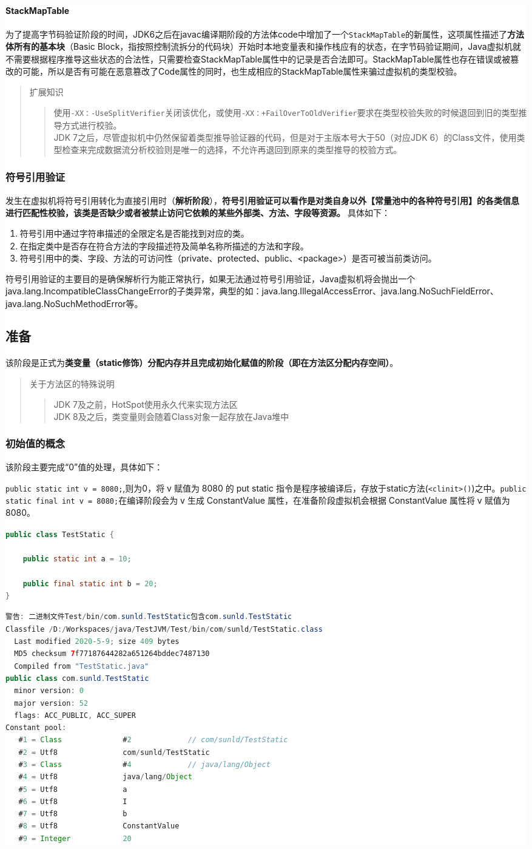 #### StackMapTable

为了提高字节码验证阶段的时间，JDK6之后在javac编译期阶段的方法体code中增加了一个`StackMapTable`的新属性，这项属性描述了**方法体所有的基本块**（Basic Block，指按照控制流拆分的代码块）开始时本地变量表和操作栈应有的状态，在字节码验证期间，Java虚拟机就不需要根据程序推导这些状态的合法性，只需要检查StackMapTable属性中的记录是否合法即可。StackMapTable属性也存在错误或被篡改的可能，所以是否有可能在恶意篡改了Code属性的同时，也生成相应的StackMapTable属性来骗过虚拟机的类型校验。

> 扩展知识  
> > 使用`-XX：-UseSplitVerifier`关闭该优化，或使用`-XX：+FailOverToOldVerifier`要求在类型校验失败的时候退回到旧的类型推导方式进行校验。  
> > JDK 7之后，尽管虚拟机中仍然保留着类型推导验证器的代码，但是对于主版本号大于50（对应JDK 6）的Class文件，使用类型检查来完成数据流分析校验则是唯一的选择，不允许再退回到原来的类型推导的校验方式。  

### 符号引用验证

发生在虚拟机将符号引用转化为直接引用时（**解析阶段**），**符号引用验证可以看作是对类自身以外【常量池中的各种符号引用】的各类信息进行匹配性校验，该类是否缺少或者被禁止访问它依赖的某些外部类、方法、字段等资源。** 具体如下：

1. 符号引用中通过字符串描述的全限定名是否能找到对应的类。
2. 在指定类中是否存在符合方法的字段描述符及简单名称所描述的方法和字段。
3. 符号引用中的类、字段、方法的可访问性（private、protected、public、\<package\>）是否可被当前类访问。

符号引用验证的主要目的是确保解析行为能正常执行，如果无法通过符号引用验证，Java虚拟机将会抛出一个java.lang.IncompatibleClassChangeError的子类异常，典型的如：java.lang.IllegalAccessError、java.lang.NoSuchFieldError、java.lang.NoSuchMethodError等。

## 准备

该阶段是正式为**类变量（static修饰）分配内存并且完成初始化赋值的阶段（即在方法区分配内存空间）**。

> 关于方法区的特殊说明
> > JDK 7及之前，HotSpot使用永久代来实现方法区  
> > JDK 8及之后，类变量则会随着Class对象一起存放在Java堆中  

### 初始值的概念

该阶段主要完成“0”值的处理，具体如下：

`public static int v = 8080;`,则为0，将 v 赋值为 8080 的 put static 指令是程序被编译后，存放于static方法(`<clinit>()`)之中。`public static final int v = 8080;`在编译阶段会为 v 生成 ConstantValue 属性，在准备阶段虚拟机会根据 ConstantValue 属性将 v 赋值为 8080。

```java
public class TestStatic {

	public static int a = 10;
	
	public final static int b = 20;
}
```

```java
警告: 二进制文件Test/bin/com.sunld.TestStatic包含com.sunld.TestStatic
Classfile /D:/Workspaces/java/TestJVM/Test/bin/com/sunld/TestStatic.class
  Last modified 2020-5-9; size 409 bytes
  MD5 checksum 7f77187644282a651264bddec7487130
  Compiled from "TestStatic.java"
public class com.sunld.TestStatic
  minor version: 0
  major version: 52
  flags: ACC_PUBLIC, ACC_SUPER
Constant pool:
   #1 = Class              #2             // com/sunld/TestStatic
   #2 = Utf8               com/sunld/TestStatic
   #3 = Class              #4             // java/lang/Object
   #4 = Utf8               java/lang/Object
   #5 = Utf8               a
   #6 = Utf8               I
   #7 = Utf8               b
   #8 = Utf8               ConstantValue
   #9 = Integer            20
```